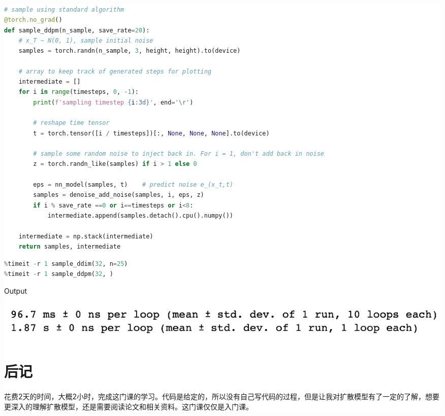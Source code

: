 



```py
# sample using standard algorithm
@torch.no_grad()
def sample_ddpm(n_sample, save_rate=20):
    # x_T ~ N(0, 1), sample initial noise
    samples = torch.randn(n_sample, 3, height, height).to(device)  

    # array to keep track of generated steps for plotting
    intermediate = [] 
    for i in range(timesteps, 0, -1):
        print(f'sampling timestep {i:3d}', end='\r')

        # reshape time tensor
        t = torch.tensor([i / timesteps])[:, None, None, None].to(device)

        # sample some random noise to inject back in. For i = 1, don't add back in noise
        z = torch.randn_like(samples) if i > 1 else 0

        eps = nn_model(samples, t)    # predict noise e_(x_t,t)
        samples = denoise_add_noise(samples, i, eps, z)
        if i % save_rate ==0 or i==timesteps or i<8:
            intermediate.append(samples.detach().cpu().numpy())

    intermediate = np.stack(intermediate)
    return samples, intermediate
```





```py
%timeit -r 1 sample_ddim(32, n=25)
%timeit -r 1 sample_ddpm(32, )
```



Output

![image-20240307133119501](./assets/image-20240307133119501.png)



# 后记

花费2天的时间，大概2小时，完成这门课的学习。代码是给定的，所以没有自己写代码的过程，但是让我对扩散模型有了一定的了解，想要更深入的理解扩散模型，还是需要阅读论文和相关资料。这门课仅仅是入门课。

